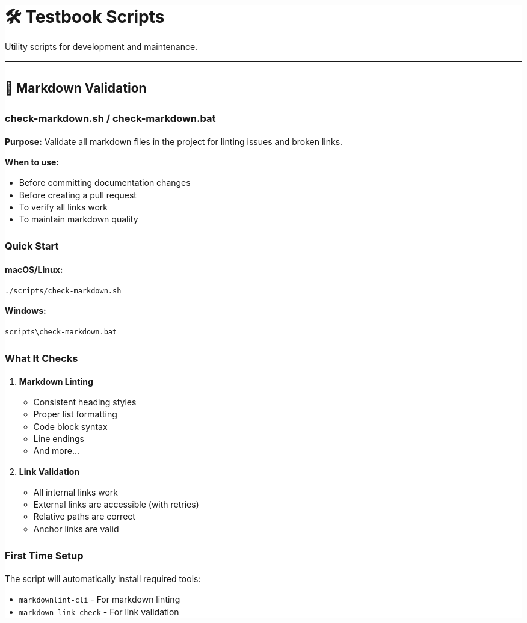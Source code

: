 # 🛠️ Testbook Scripts

Utility scripts for development and maintenance.

---

## 📝 Markdown Validation

### check-markdown.sh / check-markdown.bat

**Purpose:** Validate all markdown files in the project for linting issues and broken links.

**When to use:**

- Before committing documentation changes
- Before creating a pull request
- To verify all links work
- To maintain markdown quality

### Quick Start

**macOS/Linux:**

```bash
./scripts/check-markdown.sh
```

**Windows:**

```bat
scripts\check-markdown.bat
```

### What It Checks

1. **Markdown Linting**
   - Consistent heading styles
   - Proper list formatting
   - Code block syntax
   - Line endings
   - And more...

2. **Link Validation**
   - All internal links work
   - External links are accessible (with retries)
   - Relative paths are correct
   - Anchor links are valid

### First Time Setup

The script will automatically install required tools:

- `markdownlint-cli` - For markdown linting
- `markdown-link-check` - For link validation
